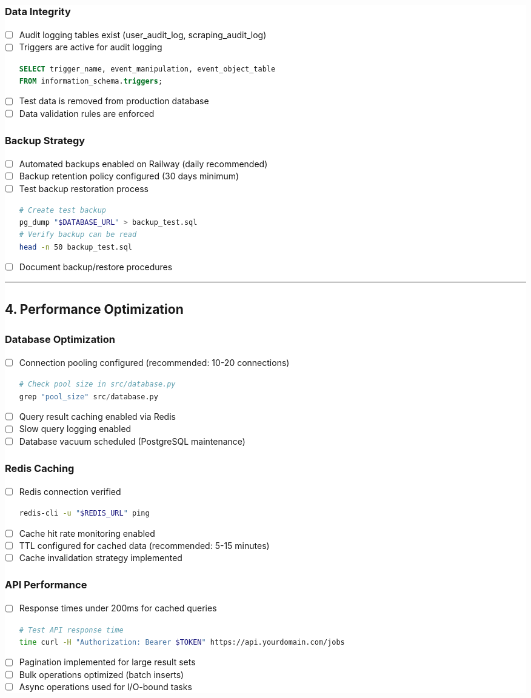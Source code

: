 ### Data Integrity
- [ ] Audit logging tables exist (user_audit_log, scraping_audit_log)
- [ ] Triggers are active for audit logging
  ```sql
  SELECT trigger_name, event_manipulation, event_object_table
  FROM information_schema.triggers;
  ```
- [ ] Test data is removed from production database
- [ ] Data validation rules are enforced

### Backup Strategy
- [ ] Automated backups enabled on Railway (daily recommended)
- [ ] Backup retention policy configured (30 days minimum)
- [ ] Test backup restoration process
  ```bash
  # Create test backup
  pg_dump "$DATABASE_URL" > backup_test.sql
  # Verify backup can be read
  head -n 50 backup_test.sql
  ```
- [ ] Document backup/restore procedures

---

## 4. Performance Optimization

### Database Optimization
- [ ] Connection pooling configured (recommended: 10-20 connections)
  ```python
  # Check pool size in src/database.py
  grep "pool_size" src/database.py
  ```
- [ ] Query result caching enabled via Redis
- [ ] Slow query logging enabled
- [ ] Database vacuum scheduled (PostgreSQL maintenance)

### Redis Caching
- [ ] Redis connection verified
  ```bash
  redis-cli -u "$REDIS_URL" ping
  ```
- [ ] Cache hit rate monitoring enabled
- [ ] TTL configured for cached data (recommended: 5-15 minutes)
- [ ] Cache invalidation strategy implemented

### API Performance
- [ ] Response times under 200ms for cached queries
  ```bash
  # Test API response time
  time curl -H "Authorization: Bearer $TOKEN" https://api.yourdomain.com/jobs
  ```
- [ ] Pagination implemented for large result sets
- [ ] Bulk operations optimized (batch inserts)
- [ ] Async operations used for I/O-bound tasks
